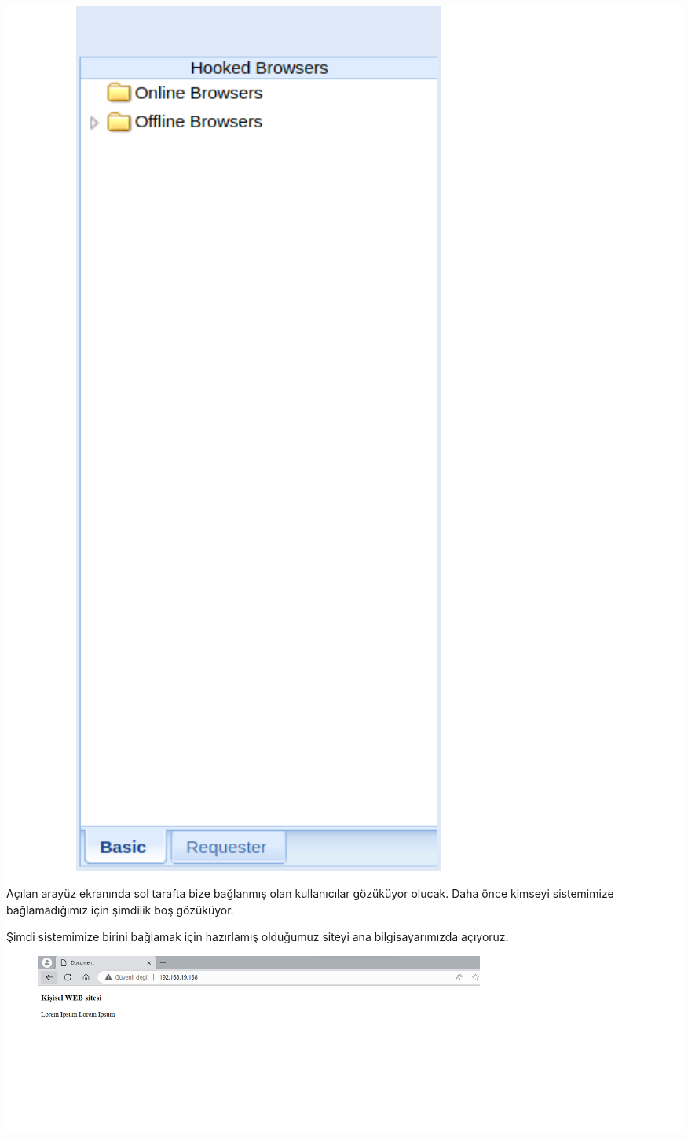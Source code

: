 <figure><img src="assets/beef/image21.png" alt="" width="563"><figcaption></figcaption></figure>

Açılan arayüz ekranında sol tarafta bize bağlanmış olan kullanıcılar gözüküyor olucak. Daha önce kimseyi sistemimize bağlamadığımız için şimdilik boş gözüküyor.

Şimdi sistemimize birini bağlamak için hazırlamış olduğumuz siteyi ana bilgisayarımızda açıyoruz.

<figure><img src="assets/beef/image9.png" alt="" width="563"><figcaption></figcaption></figure>
